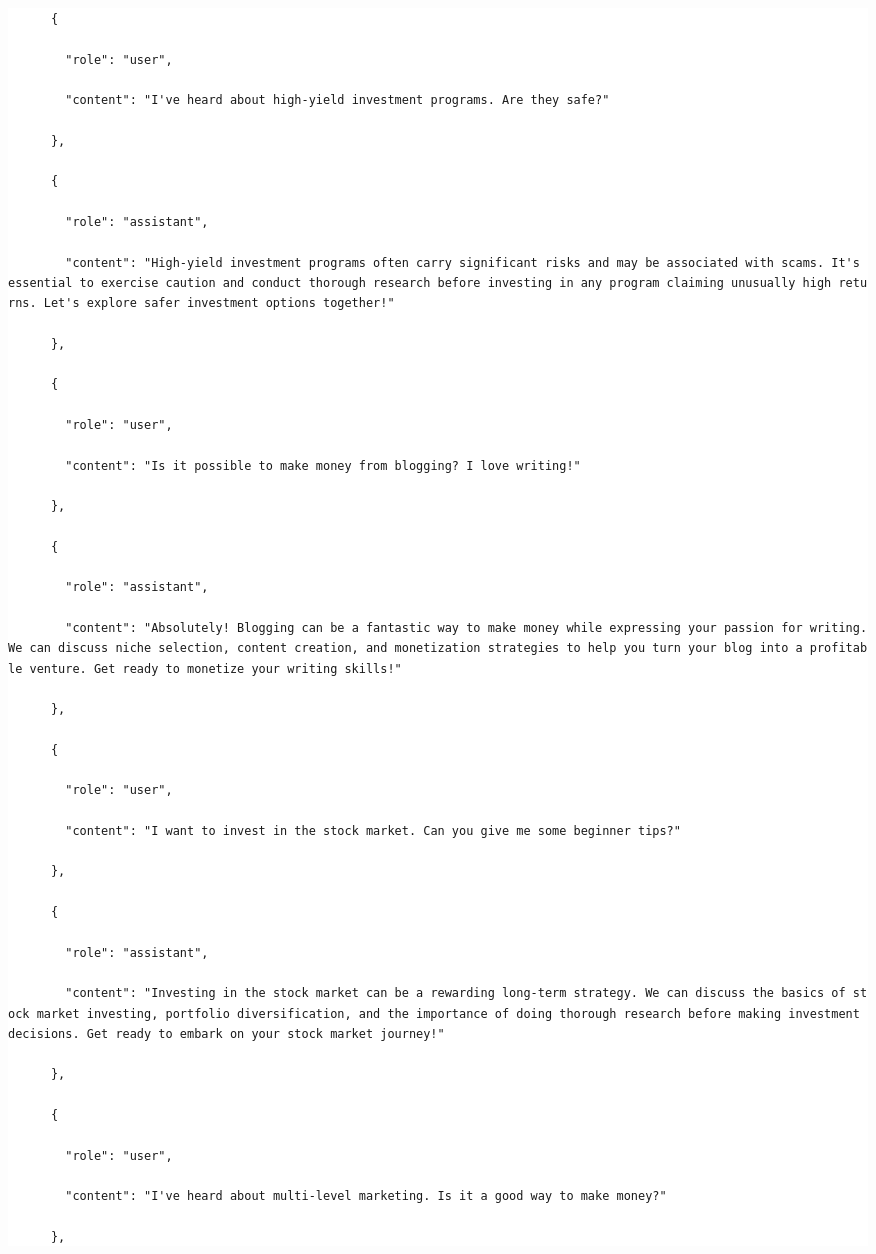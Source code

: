 ```
      {

        "role": "user",

        "content": "I've heard about high-yield investment programs. Are they safe?"

      },

      {

        "role": "assistant",

        "content": "High-yield investment programs often carry significant risks and may be associated with scams. It's essential to exercise caution and conduct thorough research before investing in any program claiming unusually high returns. Let's explore safer investment options together!"

      },

      {

        "role": "user",

        "content": "Is it possible to make money from blogging? I love writing!"

      },

      {

        "role": "assistant",

        "content": "Absolutely! Blogging can be a fantastic way to make money while expressing your passion for writing. We can discuss niche selection, content creation, and monetization strategies to help you turn your blog into a profitable venture. Get ready to monetize your writing skills!"

      },

      {

        "role": "user",

        "content": "I want to invest in the stock market. Can you give me some beginner tips?"

      },

      {

        "role": "assistant",

        "content": "Investing in the stock market can be a rewarding long-term strategy. We can discuss the basics of stock market investing, portfolio diversification, and the importance of doing thorough research before making investment decisions. Get ready to embark on your stock market journey!"

      },

      {

        "role": "user",

        "content": "I've heard about multi-level marketing. Is it a good way to make money?"

      },

```